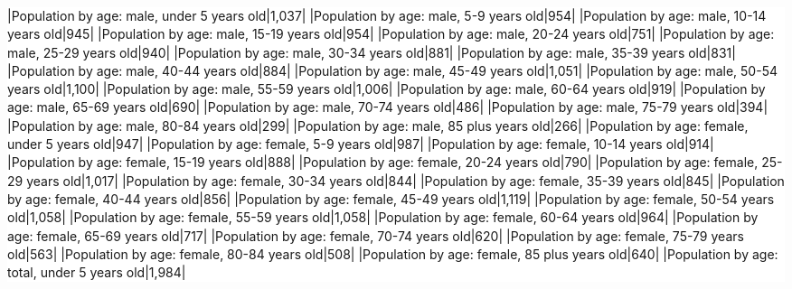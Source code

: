 |Population by age: male, under 5 years old|1,037|
|Population by age: male, 5-9 years old|954|
|Population by age: male, 10-14 years old|945|
|Population by age: male, 15-19 years old|954|
|Population by age: male, 20-24 years old|751|
|Population by age: male, 25-29 years old|940|
|Population by age: male, 30-34 years old|881|
|Population by age: male, 35-39 years old|831|
|Population by age: male, 40-44 years old|884|
|Population by age: male, 45-49 years old|1,051|
|Population by age: male, 50-54 years old|1,100|
|Population by age: male, 55-59 years old|1,006|
|Population by age: male, 60-64 years old|919|
|Population by age: male, 65-69 years old|690|
|Population by age: male, 70-74 years old|486|
|Population by age: male, 75-79 years old|394|
|Population by age: male, 80-84 years old|299|
|Population by age: male, 85 plus years old|266|
|Population by age: female, under 5 years old|947|
|Population by age: female, 5-9 years old|987|
|Population by age: female, 10-14 years old|914|
|Population by age: female, 15-19 years old|888|
|Population by age: female, 20-24 years old|790|
|Population by age: female, 25-29 years old|1,017|
|Population by age: female, 30-34 years old|844|
|Population by age: female, 35-39 years old|845|
|Population by age: female, 40-44 years old|856|
|Population by age: female, 45-49 years old|1,119|
|Population by age: female, 50-54 years old|1,058|
|Population by age: female, 55-59 years old|1,058|
|Population by age: female, 60-64 years old|964|
|Population by age: female, 65-69 years old|717|
|Population by age: female, 70-74 years old|620|
|Population by age: female, 75-79 years old|563|
|Population by age: female, 80-84 years old|508|
|Population by age: female, 85 plus years old|640|
|Population by age: total, under 5 years old|1,984|